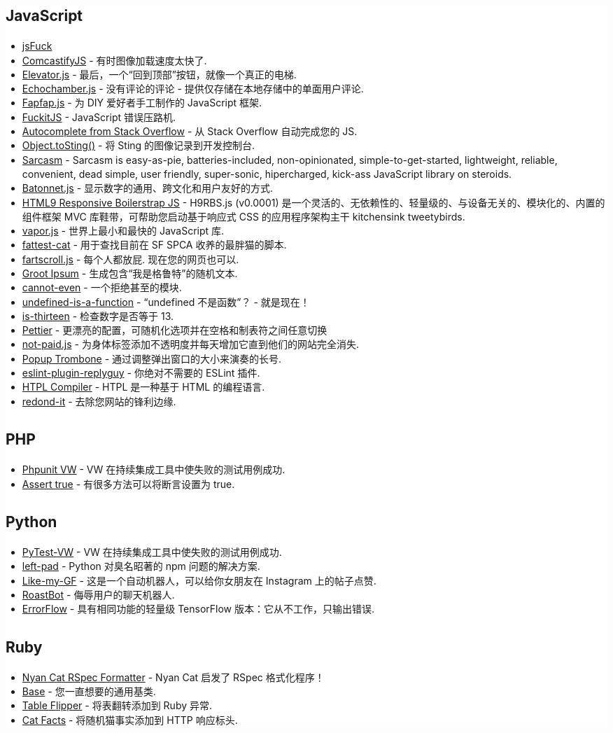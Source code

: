 ## JavaScript

- [jsFuck](https://github.com/aemkei/jsfuck)
- [ComcastifyJS](https://github.com/theonion/comcastifyjs) - 有时图像加载速度太快了.
- [Elevator.js](https://github.com/tholman/elevator.js) - 最后，一个“回到顶部”按钮，就像一个真正的电梯.
- [Echochamber.js](https://github.com/tessalt/echo-chamber-js) - 没有评论的评论 - 提供仅存储在本地存储中的单面用户评论.
- [Fapfap.js](http://fapfapjs.io) - 为 DIY 爱好者手工制作的 JavaScript 框架.
- [FuckitJS](https://github.com/mattdiamond/fuckitjs) - JavaScript 错误压路机.
- [Autocomplete from Stack Overflow](https://emilschutte.com/stackoverflow-autocomplete/) - 从 Stack Overflow 自动完成您的 JS.
- [Object.toSting()](https://github.com/teropa/to-sting) - 将 Sting 的图像记录到开发控制台.
- [Sarcasm](https://github.com/komlev/sarcasm) - Sarcasm is easy-as-pie, batteries-included, non-opinionated, simple-to-get-started, lightweight, reliable, convenient, dead simple, user friendly, super-sonic, hipercharged, kick-ass JavaScript library on steroids.
- [Batonnet.js](https://github.com/BinaryBrain/Batonnet.js) - 显示数字的通用、跨文化和用户友好的方式.
- [HTML9 Responsive Boilerstrap JS](http://html9responsiveboilerstrapjs.com/) - H9RBS.js (v0.0001) 是一个灵活的、无依赖性的、轻量级的、与设备无关的、模块化的、内置的组件框架 MVC 库鞋带，可帮助您启动基于响应式 CSS 的应用程序架构主干 kitchensink tweetybirds.
- [vapor.js](https://github.com/madrobby/vapor.js) - 世界上最小和最快的 JavaScript 库.
- [fattest-cat](https://github.com/lexiross/fattest-cat) - 用于查找目前在 SF SPCA 收养的最胖猫的脚本.
- [fartscroll.js](https://github.com/theonion/fartscroll.js)  - 每个人都放屁. 现在您的网页也可以.
- [Groot Ipsum](http://grootipsum.com/) - 生成包含“我是格鲁特”的随机文本.
- [cannot-even](https://github.com/blakek/cannot-even) - 一个拒绝甚至的模块.
- [undefined-is-a-function](https://github.com/donavon/undefined-is-a-function)  - “undefined 不是函数”？  - 就是现在！
- [is-thirteen](https://github.com/jezen/is-thirteen) - 检查数字是否等于 13.
- [Pettier](https://github.com/coleturner/pettier) - 更漂亮的配置，可随机化选项并在空格和制表符之间任意切换
- [not-paid.js](https://github.com/kleampa/not-paid) - 为身体标签添加不透明度并每天增加它直到他们的网站完全消失.
- [Popup Trombone](https://matthewrayfield.com/goodies/popup-trombone/) - 通过调整弹出窗口的大小来演奏的长号.
- [eslint-plugin-replyguy](https://github.com/jlengstorf/eslint-plugin-replyguy) - 你绝对不需要的 ESLint 插件.
- [HTPL Compiler](https://github.com/roveroniandrea/HTPLcompiler) - HTPL 是一种基于 HTML 的编程语言.
- [redond-it](https://github.com/jazcarate/redond-it) - 去除您网站的锋利边缘.

## PHP

- [Phpunit VW](https://github.com/hmlb/phpunit-vw) - VW 在持续集成工具中使失败的测试用例成功.
- [Assert true](https://github.com/joubertredrat/assert-true) - 有很多方法可以将断言设置为 true.


## Python

- [PyTest-VW](https://github.com/The-Compiler/pytest-vw) - VW 在持续集成工具中使失败的测试用例成功.
- [left-pad](https://pypi.python.org/pypi/left-pad/) - Python 对臭名昭著的 npm 问题的解决方案.
- [Like-my-GF](https://github.com/cyandterry/Like-My-GF) - 这是一个自动机器人，可以给你女朋友在 Instagram 上的帖子点赞.
- [RoastBot](https://github.com/Tylersuard/RoastBot) - 侮辱用户的聊天机器人.
- [ErrorFlow](https://github.com/SudoPseudo/ErrorFlow) - 具有相同功能的轻量级 TensorFlow 版本：它从不工作，只输出错误.

## Ruby

- [Nyan Cat RSpec Formatter](https://github.com/mattsears/nyan-cat-formatter) - Nyan Cat 启发了 RSpec 格式化程序！
- [Base](https://github.com/garybernhardt/base) - 您一直想要的通用基类.
- [Table Flipper](https://github.com/iridakos/table_flipper) - 将表翻转添加到 Ruby 异常.
- [Cat Facts](https://github.com/fabrik42/cat_facts) - 将随机猫事实添加到 HTTP 响应标头.
